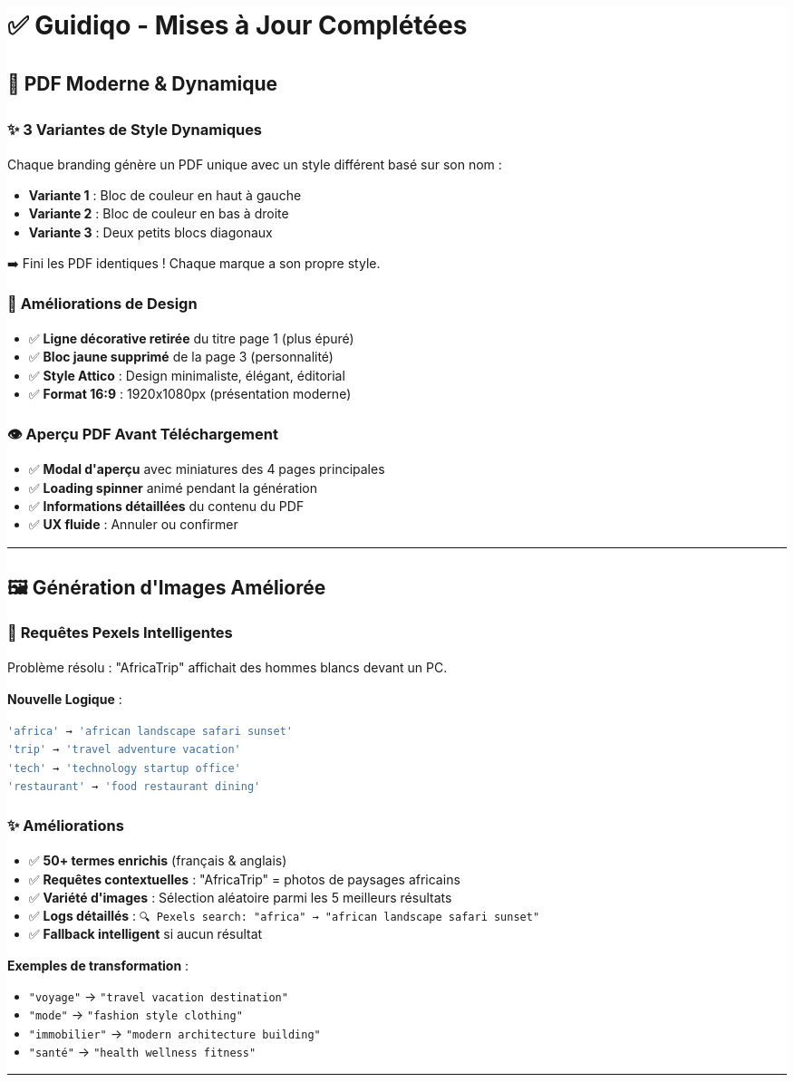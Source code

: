 # ✅ Guidiqo - Mises à Jour Complétées

## 🎨 PDF Moderne & Dynamique

### ✨ **3 Variantes de Style Dynamiques**
Chaque branding génère un PDF unique avec un style différent basé sur son nom :

- **Variante 1** : Bloc de couleur en haut à gauche
- **Variante 2** : Bloc de couleur en bas à droite
- **Variante 3** : Deux petits blocs diagonaux

➡️ Fini les PDF identiques ! Chaque marque a son propre style.

### 🎯 **Améliorations de Design**
- ✅ **Ligne décorative retirée** du titre page 1 (plus épuré)
- ✅ **Bloc jaune supprimé** de la page 3 (personnalité)
- ✅ **Style Attico** : Design minimaliste, élégant, éditorial
- ✅ **Format 16:9** : 1920x1080px (présentation moderne)

### 👁️ **Aperçu PDF Avant Téléchargement**
- ✅ **Modal d'aperçu** avec miniatures des 4 pages principales
- ✅ **Loading spinner** animé pendant la génération
- ✅ **Informations détaillées** du contenu du PDF
- ✅ **UX fluide** : Annuler ou confirmer

---

## 🖼️ Génération d'Images Améliorée

### 🎯 **Requêtes Pexels Intelligentes**
Problème résolu : "AfricaTrip" affichait des hommes blancs devant un PC.

**Nouvelle Logique** :
```typescript
'africa' → 'african landscape safari sunset'
'trip' → 'travel adventure vacation'
'tech' → 'technology startup office'
'restaurant' → 'food restaurant dining'
```

### ✨ **Améliorations**
- ✅ **50+ termes enrichis** (français & anglais)
- ✅ **Requêtes contextuelles** : "AfricaTrip" = photos de paysages africains
- ✅ **Variété d'images** : Sélection aléatoire parmi les 5 meilleurs résultats
- ✅ **Logs détaillés** : `🔍 Pexels search: "africa" → "african landscape safari sunset"`
- ✅ **Fallback intelligent** si aucun résultat

**Exemples de transformation** :
- `"voyage"` → `"travel vacation destination"`
- `"mode"` → `"fashion style clothing"`
- `"immobilier"` → `"modern architecture building"`
- `"santé"` → `"health wellness fitness"`

---